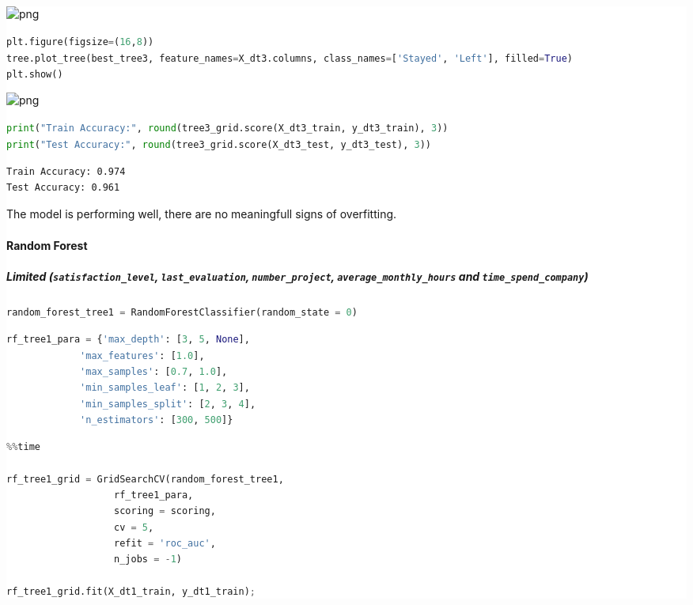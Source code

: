 
    
![png](output_183_0.png)
    



```python
plt.figure(figsize=(16,8))
tree.plot_tree(best_tree3, feature_names=X_dt3.columns, class_names=['Stayed', 'Left'], filled=True)
plt.show()
```


    
![png](output_184_0.png)
    



```python
print("Train Accuracy:", round(tree3_grid.score(X_dt3_train, y_dt3_train), 3))
print("Test Accuracy:", round(tree3_grid.score(X_dt3_test, y_dt3_test), 3))
```

    Train Accuracy: 0.974
    Test Accuracy: 0.961
    

The model is performing well, there are no meaningfull signs of overfitting.

#### Random Forest

##### Limited (`satisfaction_level`, `last_evaluation`, `number_project`, `average_monthly_hours` and `time_spend_company`) 


```python
random_forest_tree1 = RandomForestClassifier(random_state = 0)
```


```python
rf_tree1_para = {'max_depth': [3, 5, None], 
             'max_features': [1.0],
             'max_samples': [0.7, 1.0],
             'min_samples_leaf': [1, 2, 3],
             'min_samples_split': [2, 3, 4],
             'n_estimators': [300, 500]}
```


```python
%%time

rf_tree1_grid = GridSearchCV(random_forest_tree1,
                   rf_tree1_para,
                   scoring = scoring,
                   cv = 5,
                   refit = 'roc_auc',
                   n_jobs = -1)

rf_tree1_grid.fit(X_dt1_train, y_dt1_train);
```
